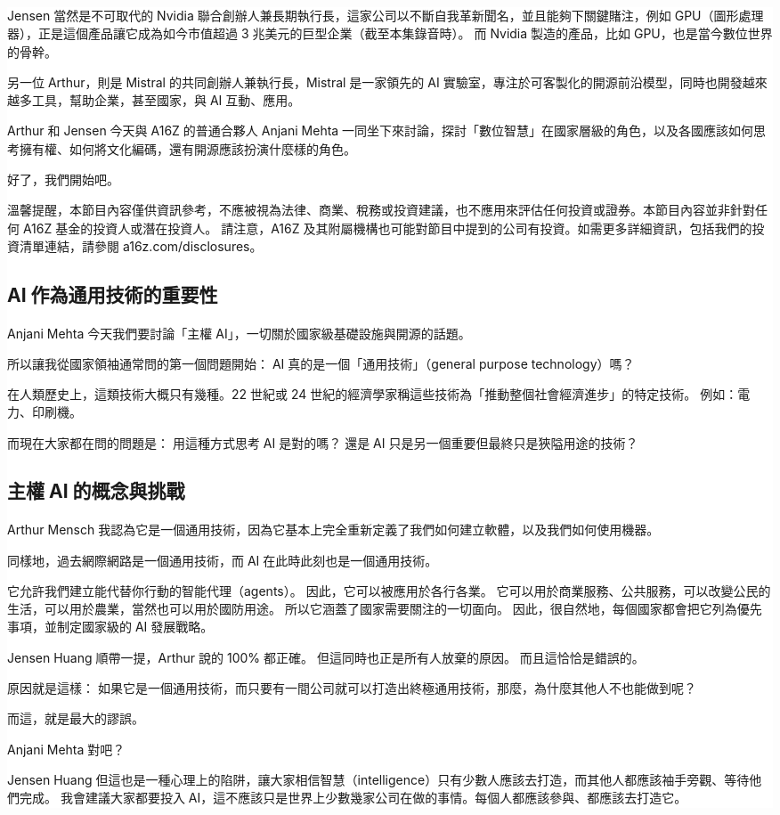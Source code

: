 Jensen 當然是不可取代的 Nvidia 聯合創辦人兼長期執行長，這家公司以不斷自我革新聞名，並且能夠下關鍵賭注，例如 GPU（圖形處理器），正是這個產品讓它成為如今市值超過 3 兆美元的巨型企業（截至本集錄音時）。
而 Nvidia 製造的產品，比如 GPU，也是當今數位世界的骨幹。

另一位 Arthur，則是 Mistral 的共同創辦人兼執行長，Mistral 是一家領先的 AI 實驗室，專注於可客製化的開源前沿模型，同時也開發越來越多工具，幫助企業，甚至國家，與 AI 互動、應用。

Arthur 和 Jensen 今天與 A16Z 的普通合夥人 Anjani Mehta 一同坐下來討論，探討「數位智慧」在國家層級的角色，以及各國應該如何思考擁有權、如何將文化編碼，還有開源應該扮演什麼樣的角色。

好了，我們開始吧。

溫馨提醒，本節目內容僅供資訊參考，不應被視為法律、商業、稅務或投資建議，也不應用來評估任何投資或證券。本節目內容並非針對任何 A16Z 基金的投資人或潛在投資人。
請注意，A16Z 及其附屬機構也可能對節目中提到的公司有投資。如需更多詳細資訊，包括我們的投資清單連結，請參閱 a16z.com/disclosures。

## AI 作為通用技術的重要性

Anjani Mehta
今天我們要討論「主權 AI」，一切關於國家級基礎設施與開源的話題。

所以讓我從國家領袖通常問的第一個問題開始：
AI 真的是一個「通用技術」（general purpose technology）嗎？

在人類歷史上，這類技術大概只有幾種。22 世紀或 24 世紀的經濟學家稱這些技術為「推動整個社會經濟進步」的特定技術。
例如：電力、印刷機。

而現在大家都在問的問題是：
用這種方式思考 AI 是對的嗎？
還是 AI 只是另一個重要但最終只是狹隘用途的技術？

## 主權 AI 的概念與挑戰

Arthur Mensch
我認為它是一個通用技術，因為它基本上完全重新定義了我們如何建立軟體，以及我們如何使用機器。

同樣地，過去網際網路是一個通用技術，而 AI 在此時此刻也是一個通用技術。

它允許我們建立能代替你行動的智能代理（agents）。
因此，它可以被應用於各行各業。
它可以用於商業服務、公共服務，可以改變公民的生活，可以用於農業，當然也可以用於國防用途。
所以它涵蓋了國家需要關注的一切面向。
因此，很自然地，每個國家都會把它列為優先事項，並制定國家級的 AI 發展戰略。

Jensen Huang
順帶一提，Arthur 說的 100% 都正確。
但這同時也正是所有人放棄的原因。
而且這恰恰是錯誤的。

原因就是這樣：
如果它是一個通用技術，而只要有一間公司就可以打造出終極通用技術，那麼，為什麼其他人不也能做到呢？

而這，就是最大的謬誤。

Anjani Mehta
對吧？

Jensen Huang
但這也是一種心理上的陷阱，讓大家相信智慧（intelligence）只有少數人應該去打造，而其他人都應該袖手旁觀、等待他們完成。
我會建議大家都要投入 AI，這不應該只是世界上少數幾家公司在做的事情。每個人都應該參與、都應該去打造它。
